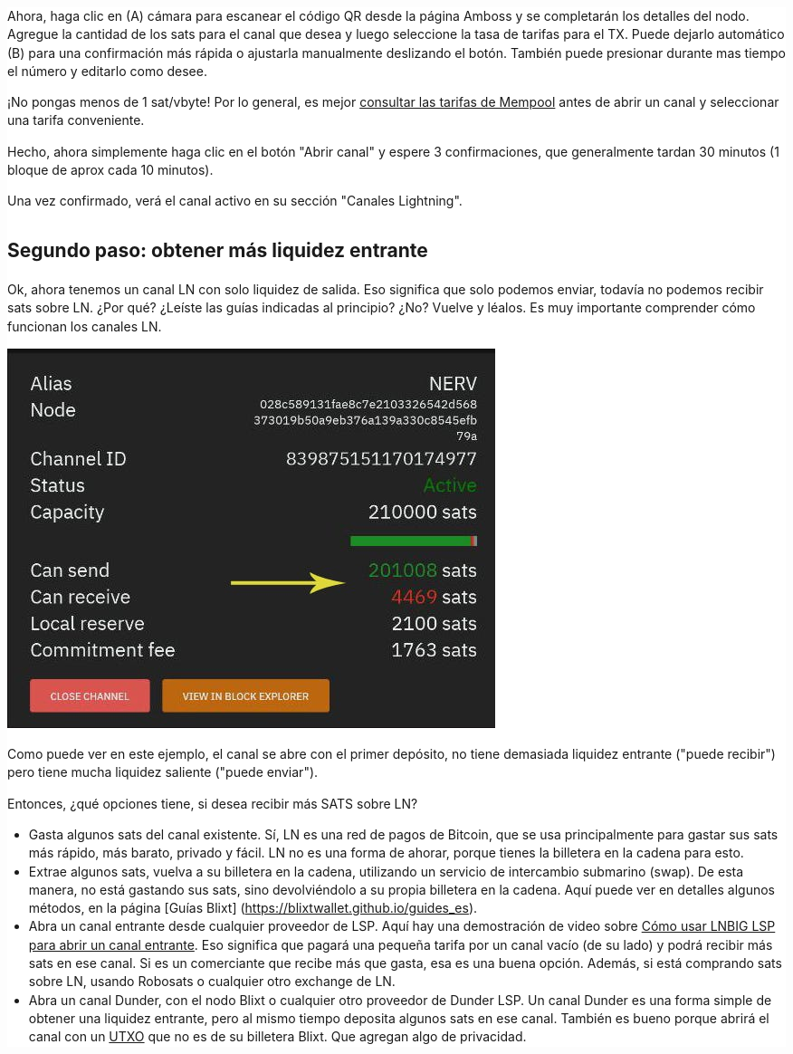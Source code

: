 Ahora, haga clic en (A) cámara para escanear el código QR desde la página Amboss y se completarán los detalles del nodo. Agregue la cantidad de los sats para el canal que desea y luego seleccione la tasa de tarifas para el TX. Puede dejarlo automático (B) para una confirmación más rápida o ajustarla manualmente deslizando el botón. También puede presionar durante mas tiempo el número y editarlo como desee.

¡No pongas menos de 1 sat/vbyte! Por lo general, es mejor [consultar las tarifas de Mempool](https://mempool.space/) antes de abrir un canal y seleccionar una tarifa conveniente.

Hecho, ahora simplemente haga clic en el botón "Abrir canal" y espere 3 confirmaciones, que generalmente tardan 30 minutos (1 bloque de aprox cada 10 minutos).

Una vez confirmado, verá el canal activo en su sección "Canales Lightning".

## Segundo paso: obtener más liquidez entrante

Ok, ahora tenemos un canal LN con solo liquidez de salida. Eso significa que solo podemos enviar, todavía no podemos recibir sats sobre LN. ¿Por qué? ¿Leíste las guías indicadas al principio? ¿No? Vuelve y léalos. Es muy importante comprender cómo funcionan los canales LN.

![Demo Blixt 08](assets/blixt_t08.jpg)

Como puede ver en este ejemplo, el canal se abre con el primer depósito, no tiene demasiada liquidez entrante ("puede recibir") pero tiene mucha liquidez saliente ("puede enviar").

Entonces, ¿qué opciones tiene, si desea recibir más SATS sobre LN?
- Gasta algunos sats del canal existente. Sí, LN es una red de pagos de Bitcoin, que se usa principalmente para gastar sus sats más rápido, más barato, privado y fácil. LN no es una forma de ahorar, porque tienes la billetera en la cadena para esto.
- Extrae algunos sats, vuelva a su billetera en la cadena, utilizando un servicio de intercambio submarino (swap). De esta manera, no está gastando sus sats, sino devolviéndolo a su propia billetera en la cadena. Aquí puede ver en detalles algunos métodos, en la página [Guías Blixt] (https://blixtwallet.github.io/guides_es).
- Abra un canal entrante desde cualquier proveedor de LSP. Aquí hay una demostración de video sobre [Cómo usar LNBIG LSP para abrir un canal entrante](https://blixtwallet.github.io/assets/images/blixt-lnbig.mp4). Eso significa que pagará una pequeña tarifa por un canal vacío (de su lado) y podrá recibir más sats en ese canal. Si es un comerciante que recibe más que gasta, esa es una buena opción. Además, si está comprando sats sobre LN, usando Robosats o cualquier otro exchange de LN.
- Abra un canal Dunder, con el nodo Blixt o cualquier otro proveedor de Dunder LSP. Un canal Dunder es una forma simple de obtener una liquidez entrante, pero al mismo tiempo deposita algunos sats en ese canal. También es bueno porque abrirá el canal con un [UTXO](https://en.bitcoin.it/wiki/utxo) que no es de su billetera Blixt. Que agregan algo de privacidad.